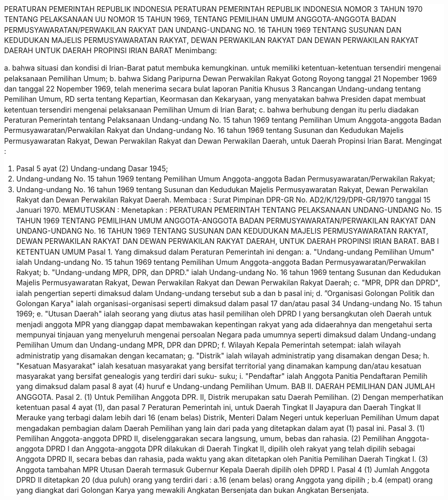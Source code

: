  PERATURAN PEMERINTAH REPUBLIK INDONESIA PERATURAN PEMERINTAH REPUBLIK INDONESIA NOMOR 3 TAHUN 1970 TENTANG PELAKSANAAN UU NOMOR 15 TAHUN 1969, TENTANG PEMILIHAN UMUM ANGGOTA-ANGGOTA BADAN PERMUSYAWARATAN/PERWAKILAN RAKYAT DAN UNDANG-UNDANG NO. 16 TAHUN 1969 TENTANG SUSUNAN DAN KEDUDUKAN MAJELIS PERMUSYAWARATAN RAKYAT, DEWAN PERWAKILAN RAKYAT DAN DEWAN PERWAKILAN RAKYAT DAERAH UNTUK DAERAH PROPINSI IRIAN BARAT
Menimbang:

a. bahwa situasi dan kondisi di Irian-Barat patut membuka kemungkinan. untuk memiliki ketentuan-ketentuan tersendiri mengenai pelaksanaan Pemilihan Umum;
b. bahwa Sidang Paripurna Dewan Perwakilan Rakyat Gotong Royong tanggal 21 Nopember 1969 dan tanggal 22 Nopember 1969, telah menerima secara bulat laporan Panitia Khusus 3 Rancangan Undang-undang tentang Pemilihan Umum, RD serta tentang Kepartian, Keormasan dan Kekaryaan, yang menyatakan bahwa Presiden dapat membuat ketentuan tersendiri mengenai pelaksanaan Pemilihan Umum di Irian Barat;
c. bahwa berhubung dengan itu perlu diadakan Peraturan Pemerintah tentang Pelaksanaan Undang-undang No. 15 tahun 1969 tentang Pemilihan Umum Anggota-anggota Badan Permusyawaratan/Perwakilan Rakyat dan Undang-undang No. 16 tahun 1969 tentang Susunan dan Kedudukan Majelis Permusyawaratan Rakyat, Dewan Perwakilan Rakyat dan Dewan Perwakilan Daerah, untuk Daerah Propinsi Irian Barat.
Mengingat :

1. Pasal 5 ayat (2) Undang-undang Dasar 1945;
2. Undang-undang No. 15 tahun 1969 tentang Pemilihan Umum Anggota-anggota Badan Permusyawaratan/Perwakilan Rakyat;
3. Undang-undang No. 16 tahun 1969 tentang Susunan dan Kedudukan Majelis Permusyawaratan Rakyat, Dewan Perwakilan Rakyat dan Dewan Perwakilan Rakyat Daerah. Membaca : Surat Pimpinan DPR-GR No. AD2/K/129/DPR-GR/1970 tanggal 15 Januari 1970.
MEMUTUSKAN :
 Menetapkan : PERATURAN PEMERINTAH TENTANG PELAKSANAAN UNDANG-UNDANG No. 15 TAHUN 1969 TENTANG PEMILIHAN UMUM ANGGOTA-ANGGOTA BADAN PERMUSYAWARATAN/PERWAKILAN RAKYAT DAN UNDANG-UNDANG No. 16 TAHUN 1969 TENTANG SUSUNAN DAN KEDUDUKAN MAJELIS PERMUSYAWARATAN RAKYAT, DEWAN PERWAKILAN RAKYAT DAN DEWAN PERWAKILAN RAKYAT DAERAH, UNTUK DAERAH PROPINSI IRIAN BARAT.
BAB I KETENTUAN UMUM Pasal 1. Yang dimaksud dalam Peraturan Pemerintah ini dengan:
a. "Undang-undang Pemilihan Umum" ialah Undang-undang No. 15 tahun 1969 tentang Pemilihan Umum Anggota-anggota Badan Permusyawaratan/Perwakilan Rakyat;
b. "Undang-undang MPR, DPR, dan DPRD." ialah Undang-undang No. 16 tahun 1969 tentang Susunan dan Kedudukan Majelis Permusyawaratan Rakyat, Dewan Perwakilan Rakyat dan Dewan Perwakilan Rakyat Daerah;
c. "MPR, DPR dan DPRD", ialah pengertian seperti dimaksud dalam Undang-undang tersebut sub a dan b pasal ini;
d. ”Organisasi Golongan Politik dan Golongan Karya" ialah organisasi-organisasi seperti dimaksud dalam pasal 17 dan/atau pasal 34 Undang-undang No. 15 tahun 1969;
e. "Utusan Daerah" ialah seorang yang diutus atas hasil pemilihan oleh DPRD I yang bersangkutan oleh Daerah untuk menjadi anggota MPR yang dianggap dapat membawakan kepentingan rakyat yang ada didaerahnya dan mengetahui serta mempunyai tinjauan yang menyeluruh mengenai persoalan Negara pada umumnya seperti dimaksud dalam Undang-undang Pemilihan Umum dan Undang-undang MPR, DPR dan DPRD;
f. Wilayah Kepala Pemerintah setempat: ialah wilayah administratip yang disamakan dengan kecamatan;
g. "Distrik" ialah wilayah administratip yang disamakan dengan Desa;
h. "Kesatuan Masyarakat" ialah kesatuan masyarakat yang bersifat territorial yang dinamakan kampung dan/atau kesatuan masyarakat yang bersifat genealogis yang terdiri dari suku- suku;
i. "Pendaftar" ialah Anggota Panitia Pendaftaran Pemilih yang dimaksud dalam pasal 8 ayat (4) huruf e Undang-undang Pemilihan Umum. BAB II. DAERAH PEMILIHAN DAN JUMLAH ANGGOTA. Pasal 2.
(1) Untuk Pemilihan Anggota DPR. II, Distrik merupakan satu Daerah Pemilihan. (2) Dengan memperhatikan ketentuan pasal 4 ayat (1), dan pasal 7 Peraturan Pemerintah ini, untuk Daerah Tingkat II Jayapura dan Daerah Tingkat II Merauke yang terbagi dalam lebih dari 16 (enam belas) Distrik, Menteri Dalam Negeri untuk keperluan Pemilihan Umum dapat mengadakan pembagian dalam Daerah Pemilihan yang lain dari pada yang ditetapkan dalam ayat (1) pasal ini. Pasal 3.
(1) Pemilihan Anggota-anggota DPRD II, diselenggarakan secara langsung, umum, bebas dan rahasia. (2) Pemilihan Anggota-anggota DPRD I dan Anggota-anggota DPR dilakukan di Daerah Tingkat II, dipilih oleh rakyat yang telah dipilih sebagai Anggota DPRD II, secara bebas dan rahasia, pada waktu yang akan ditetapkan oleh Panitia Pemilihan Daerah Tingkat I. (3) Anggota tambahan MPR Utusan Daerah termasuk Gubernur Kepala Daerah dipilih oleh DPRD I.
Pasal 4
(1) Jumlah Anggota DPRD II ditetapkan 20 (dua puluh) orang yang terdiri dari :
a.16 (enam belas) orang Anggota yang dipilih ;
b.4 (empat) orang yang diangkat dari Golongan Karya yang mewakili Angkatan Bersenjata dan bukan Angkatan Bersenjata.